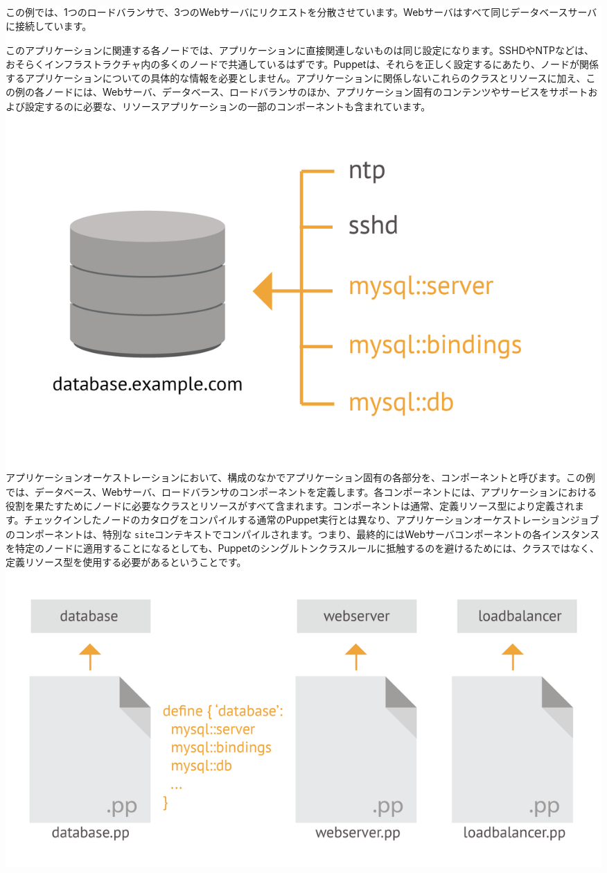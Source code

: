 この例では、1つのロードバランサで、3つのWebサーバにリクエストを分散させています。Webサーバはすべて同じデータベースサーバに接続しています。

このアプリケーションに関連する各ノードでは、アプリケーションに直接関連しないものは同じ設定になります。SSHDやNTPなどは、おそらくインフラストラクチャ内の多くのノードで共通しているはずです。Puppetは、それらを正しく設定するにあたり、ノードが関係するアプリケーションについての具体的な情報を必要としません。アプリケーションに関係しないこれらのクラスとリソースに加え、この例の各ノードには、Webサーバ、データベース、ロードバランサのほか、アプリケーション固有のコンテンツやサービスをサポートおよび設定するのに必要な、リソースアプリケーションの一部のコンポーネントも含まれています。

![image](../assets/orchestrator2.png)

アプリケーションオーケストレーションにおいて、構成のなかでアプリケーション固有の各部分を、コンポーネントと呼びます。この例では、データベース、Webサーバ、ロードバランサのコンポーネントを定義します。各コンポーネントには、アプリケーションにおける役割を果たすためにノードに必要なクラスとリソースがすべて含まれます。コンポーネントは通常、定義リソース型により定義されます。チェックインしたノードのカタログをコンパイルする通常のPuppet実行とは異なり、アプリケーションオーケストレーションジョブのコンポーネントは、特別な `site`コンテキストでコンパイルされます。つまり、最終的にはWebサーバコンポーネントの各インスタンスを特定のノードに適用することになるとしても、Puppetのシングルトンクラスルールに抵触するのを避けるためには、クラスではなく、定義リソース型を使用する必要があるということです。

![image](../assets/orchestrator3.png)
